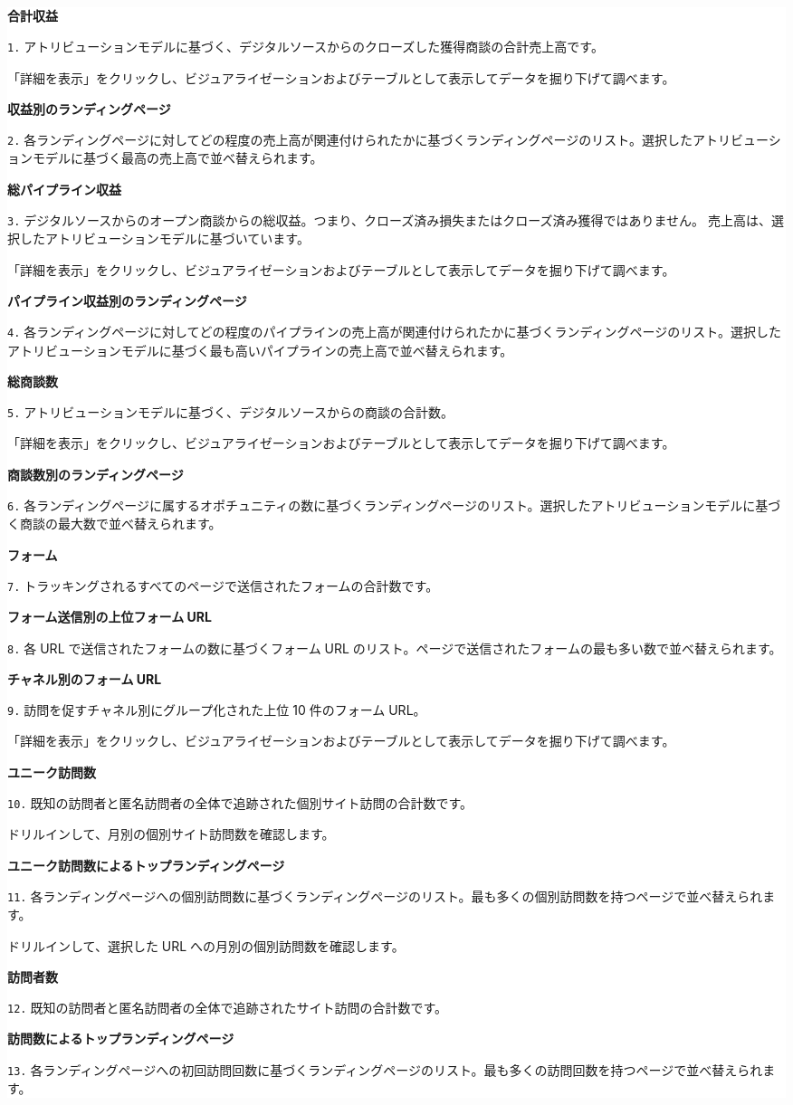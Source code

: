**合計収益**

`1.` アトリビューションモデルに基づく、デジタルソースからのクローズした獲得商談の合計売上高です。

「詳細を表示」をクリックし、ビジュアライゼーションおよびテーブルとして表示してデータを掘り下げて調べます。

**収益別のランディングページ**

`2.` 各ランディングページに対してどの程度の売上高が関連付けられたかに基づくランディングページのリスト。選択したアトリビューションモデルに基づく最高の売上高で並べ替えられます。

**総パイプライン収益**

`3.` デジタルソースからのオープン商談からの総収益。つまり、クローズ済み損失またはクローズ済み獲得ではありません。 売上高は、選択したアトリビューションモデルに基づいています。

「詳細を表示」をクリックし、ビジュアライゼーションおよびテーブルとして表示してデータを掘り下げて調べます。

**パイプライン収益別のランディングページ**

`4.` 各ランディングページに対してどの程度のパイプラインの売上高が関連付けられたかに基づくランディングページのリスト。選択したアトリビューションモデルに基づく最も高いパイプラインの売上高で並べ替えられます。

**総商談数**

`5.` アトリビューションモデルに基づく、デジタルソースからの商談の合計数。

「詳細を表示」をクリックし、ビジュアライゼーションおよびテーブルとして表示してデータを掘り下げて調べます。

**商談数別のランディングページ**

`6.` 各ランディングページに属するオポチュニティの数に基づくランディングページのリスト。選択したアトリビューションモデルに基づく商談の最大数で並べ替えられます。

**フォーム**

`7.` トラッキングされるすべてのページで送信されたフォームの合計数です。

**フォーム送信別の上位フォーム URL**

`8.` 各 URL で送信されたフォームの数に基づくフォーム URL のリスト。ページで送信されたフォームの最も多い数で並べ替えられます。

**チャネル別のフォーム URL**

`9.` 訪問を促すチャネル別にグループ化された上位 10 件のフォーム URL。

「詳細を表示」をクリックし、ビジュアライゼーションおよびテーブルとして表示してデータを掘り下げて調べます。

**ユニーク訪問数**

`10.` 既知の訪問者と匿名訪問者の全体で追跡された個別サイト訪問の合計数です。

ドリルインして、月別の個別サイト訪問数を確認します。

**ユニーク訪問数によるトップランディングページ**

`11.` 各ランディングページへの個別訪問数に基づくランディングページのリスト。最も多くの個別訪問数を持つページで並べ替えられます。

ドリルインして、選択した URL への月別の個別訪問数を確認します。

**訪問者数**

`12.` 既知の訪問者と匿名訪問者の全体で追跡されたサイト訪問の合計数です。

**訪問数によるトップランディングページ**

`13.` 各ランディングページへの初回訪問回数に基づくランディングページのリスト。最も多くの訪問回数を持つページで並べ替えられます。
